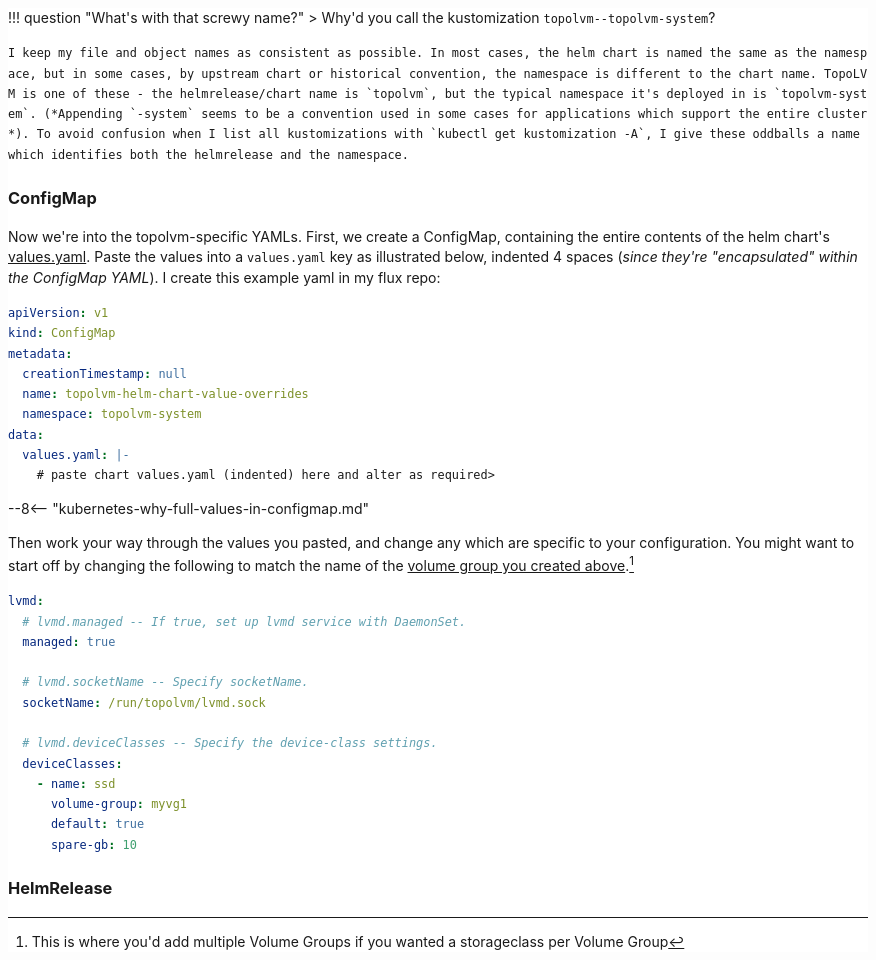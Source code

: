 !!! question "What's with that screwy name?"
    > Why'd you call the kustomization `topolvm--topolvm-system`?

    I keep my file and object names as consistent as possible. In most cases, the helm chart is named the same as the namespace, but in some cases, by upstream chart or historical convention, the namespace is different to the chart name. TopoLVM is one of these - the helmrelease/chart name is `topolvm`, but the typical namespace it's deployed in is `topolvm-system`. (*Appending `-system` seems to be a convention used in some cases for applications which support the entire cluster*). To avoid confusion when I list all kustomizations with `kubectl get kustomization -A`, I give these oddballs a name which identifies both the helmrelease and the namespace.

### ConfigMap

Now we're into the topolvm-specific YAMLs. First, we create a ConfigMap, containing the entire contents of the helm chart's [values.yaml](https://github.com/topolvm/topolvm/blob/main/charts/topolvm/values.yaml). Paste the values into a `values.yaml` key as illustrated below, indented 4 spaces (*since they're "encapsulated" within the ConfigMap YAML*). I create this example yaml in my flux repo:

```yaml title="/topolvm/configmap-topolvm-helm-chart-value-overrides.yaml"
apiVersion: v1
kind: ConfigMap
metadata:
  creationTimestamp: null
  name: topolvm-helm-chart-value-overrides
  namespace: topolvm-system
data:
  values.yaml: |-
    # paste chart values.yaml (indented) here and alter as required>
```

--8<-- "kubernetes-why-full-values-in-configmap.md"

Then work your way through the values you pasted, and change any which are specific to your configuration. You might want to start off by changing the following to match the name of the [volume group you created above](#volume-group).[^1]

```yaml hl_lines="10-13"
lvmd:
  # lvmd.managed -- If true, set up lvmd service with DaemonSet.
  managed: true

  # lvmd.socketName -- Specify socketName.
  socketName: /run/topolvm/lvmd.sock

  # lvmd.deviceClasses -- Specify the device-class settings.
  deviceClasses:
    - name: ssd
      volume-group: myvg1
      default: true
      spare-gb: 10
```

### HelmRelease


[^1]: This is where you'd add multiple Volume Groups if you wanted a storageclass per Volume Group
